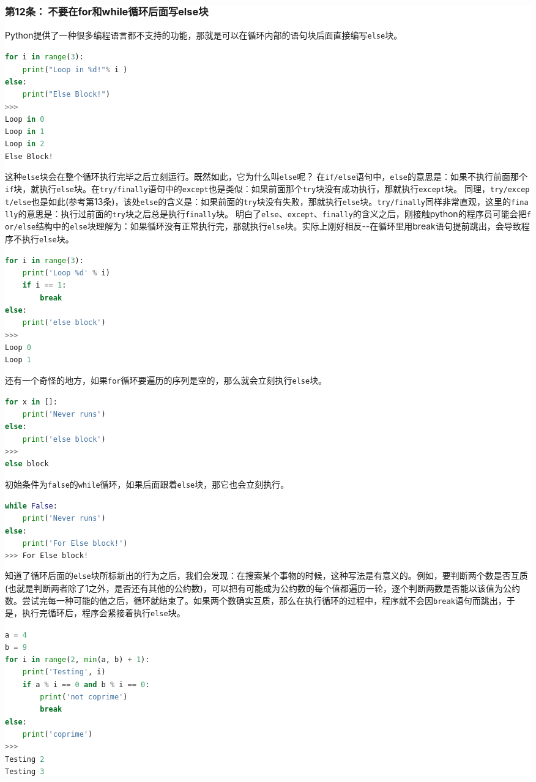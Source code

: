 
###  第12条： 不要在for和while循环后面写else块
Python提供了一种很多编程语言都不支持的功能，那就是可以在循环内部的语句块后面直接编写`else`块。
```python
for i in range(3):
    print("Loop in %d!"% i )
else:
    print("Else Block!")
>>>
Loop in 0
Loop in 1
Loop in 2
Else Block!
```
这种`else`块会在整个循环执行完毕之后立刻运行。既然如此，它为什么叫`else`呢？
在`if/else`语句中，`else`的意思是：如果不执行前面那个`if`块，就执行`else`块。在`try/finally`语句中的`except`也是类似：如果前面那个`try`块没有成功执行，那就执行`except`块。
同理，`try/except/else`也是如此(参考第13条)，该处`else`的含义是：如果前面的`try`块没有失败，那就执行`else`块。`try/finally`同样非常直观，这里的`finally`的意思是：执行过前面的`try`块之后总是执行`finally`块。
明白了`else`、`except`、`finally`的含义之后，刚接触python的程序员可能会把`for/else`结构中的`else`块理解为：如果循环没有正常执行完，那就执行`else`块。实际上刚好相反--在循环里用break语句提前跳出，会导致程序不执行`else`块。
```python
for i in range(3):
    print('Loop %d' % i)
    if i == 1:
        break
else:
    print('else block')
>>>    
Loop 0
Loop 1
```
还有一个奇怪的地方，如果`for`循环要遍历的序列是空的，那么就会立刻执行`else`块。
```python
for x in []:
    print('Never runs')
else:
    print('else block')
>>>
else block
```
初始条件为`false`的`while`循环，如果后面跟着`else`块，那它也会立刻执行。
```python
while False:
    print('Never runs')
else:
    print('For Else block!')
>>> For Else block!
```
知道了循环后面的`else`块所标新出的行为之后，我们会发现：在搜索某个事物的时候，这种写法是有意义的。例如，要判断两个数是否互质(也就是判断两者除了1之外，是否还有其他的公约数)，可以把有可能成为公约数的每个值都遍历一轮，逐个判断两数是否能以该值为公约数。尝试完每一种可能的值之后，循环就结束了。如果两个数确实互质，那么在执行循环的过程中，程序就不会因`break`语句而跳出，于是，执行完循环后，程序会紧接着执行`else`块。
```python
a = 4
b = 9
for i in range(2, min(a, b) + 1):
    print('Testing', i)
    if a % i == 0 and b % i == 0:
        print('not coprime')
        break
else:
    print('coprime')
>>>
Testing 2
Testing 3
```